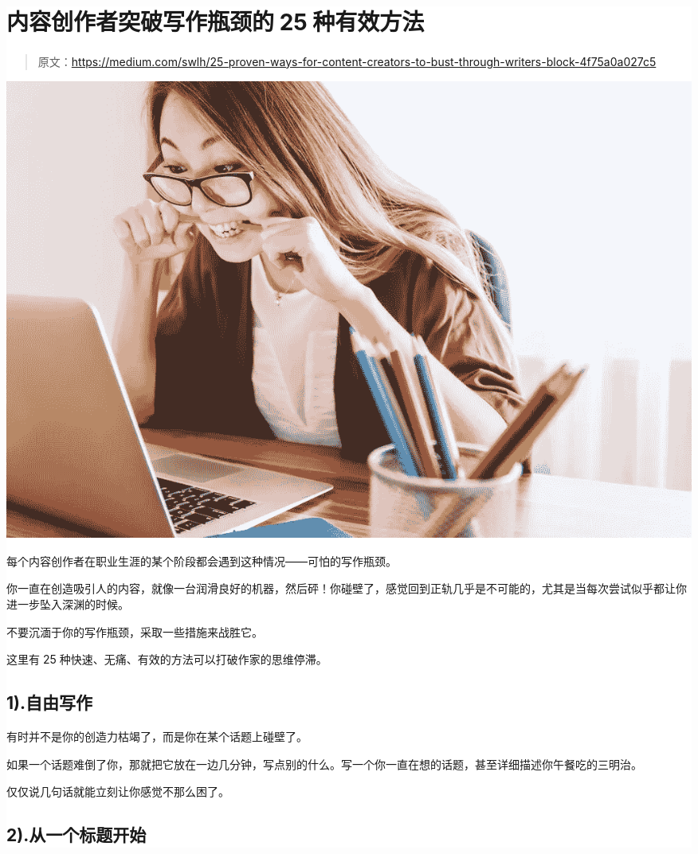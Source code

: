 # 内容创作者突破写作瓶颈的 25 种有效方法

> 原文：<https://medium.com/swlh/25-proven-ways-for-content-creators-to-bust-through-writers-block-4f75a0a027c5>

![](img/873beba3a3b3b54ecc9745ce252f12fe.png)

每个内容创作者在职业生涯的某个阶段都会遇到这种情况——可怕的写作瓶颈。

你一直在创造吸引人的内容，就像一台润滑良好的机器，然后砰！你碰壁了，感觉回到正轨几乎是不可能的，尤其是当每次尝试似乎都让你进一步坠入深渊的时候。

不要沉湎于你的写作瓶颈，采取一些措施来战胜它。

这里有 25 种快速、无痛、有效的方法可以打破作家的思维停滞。

## 1).自由写作

有时并不是你的创造力枯竭了，而是你在某个话题上碰壁了。

如果一个话题难倒了你，那就把它放在一边几分钟，写点别的什么。写一个你一直在想的话题，甚至详细描述你午餐吃的三明治。

仅仅说几句话就能立刻让你感觉不那么困了。

## 2).从一个标题开始
